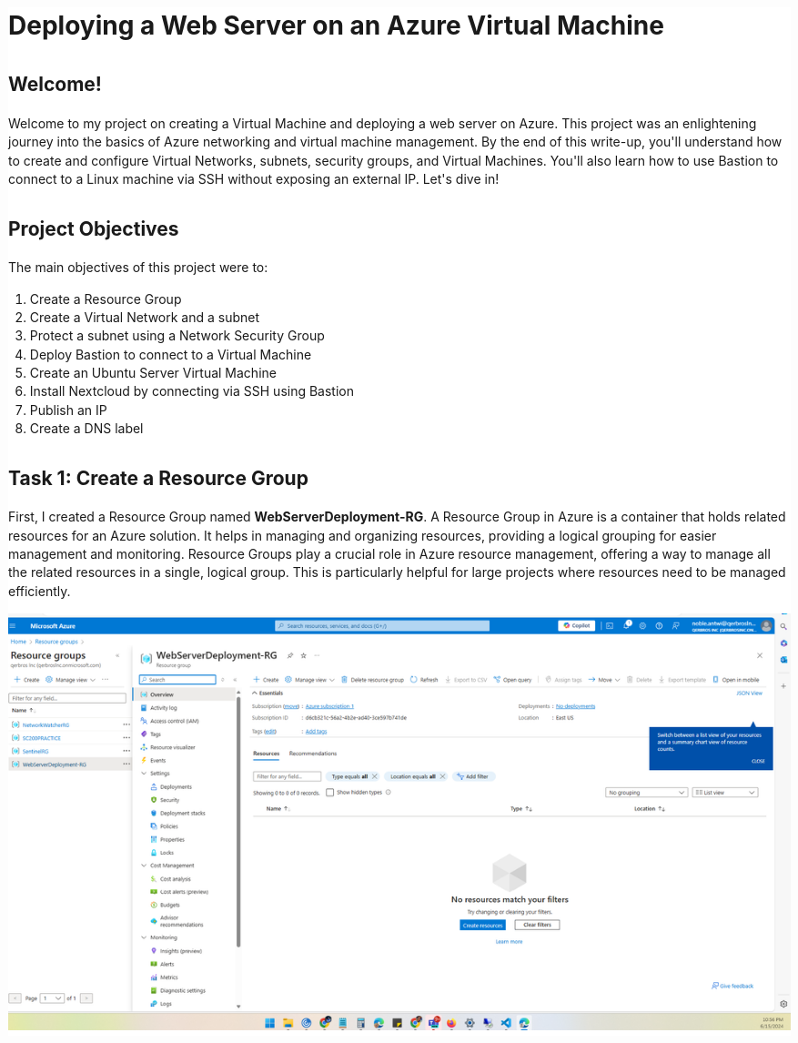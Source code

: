 # Deploying a Web Server on an Azure Virtual Machine

## Welcome!

Welcome to my project on creating a Virtual Machine and deploying a web server on Azure. This project was an enlightening journey into the basics of Azure networking and virtual machine management. By the end of this write-up, you'll understand how to create and configure Virtual Networks, subnets, security groups, and Virtual Machines. You'll also learn how to use Bastion to connect to a Linux machine via SSH without exposing an external IP. Let's dive in!

## Project Objectives

The main objectives of this project were to:

1. Create a Resource Group
2. Create a Virtual Network and a subnet
3. Protect a subnet using a Network Security Group
4. Deploy Bastion to connect to a Virtual Machine
5. Create an Ubuntu Server Virtual Machine
6. Install Nextcloud by connecting via SSH using Bastion
7. Publish an IP
8. Create a DNS label

## Task 1: Create a Resource Group

First, I created a Resource Group named **WebServerDeployment-RG**. A Resource Group in Azure is a container that holds related resources for an Azure solution. It helps in managing and organizing resources, providing a logical grouping for easier management and monitoring. Resource Groups play a crucial role in Azure resource management, offering a way to manage all the related resources in a single, logical group. This is particularly helpful for large projects where resources need to be managed efficiently.

![CreatedTheResourceGroup](Files/media/001_ResourceGroupCreation.png)
